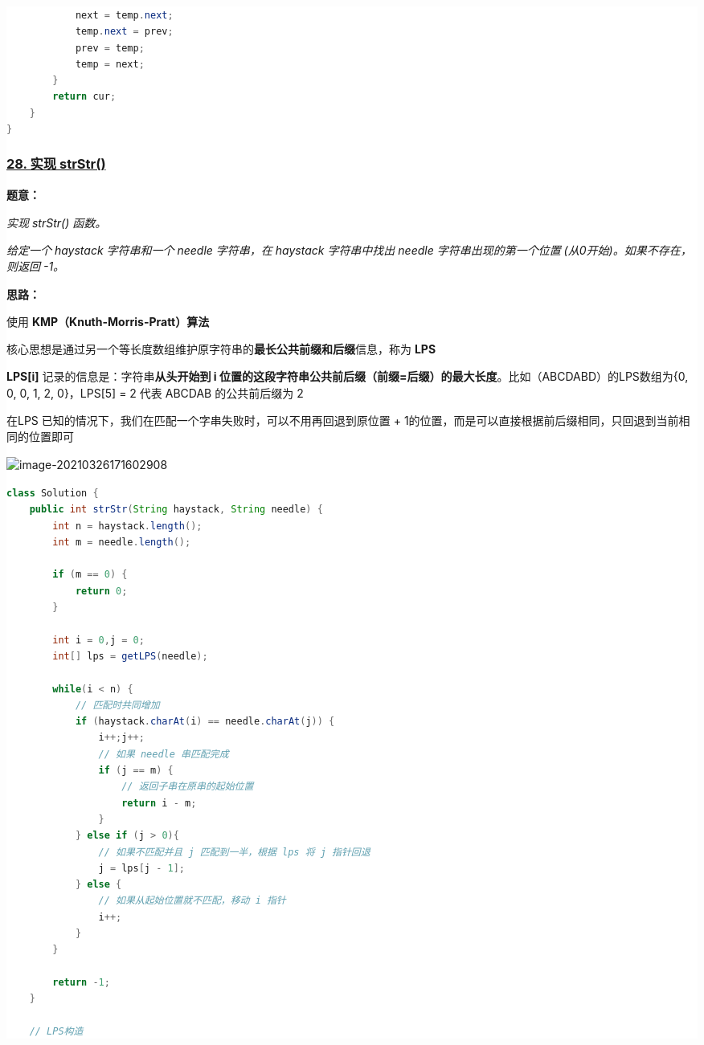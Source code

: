 ```java
            next = temp.next;
            temp.next = prev;
            prev = temp;
            temp = next;
        }
        return cur;
    }
}
```

### [28. 实现 strStr()](https://leetcode-cn.com/problems/implement-strstr/)

**题意：**

*实现 strStr() 函数。*

*给定一个 haystack 字符串和一个 needle 字符串，在 haystack 字符串中找出 needle 字符串出现的第一个位置 (从0开始)。如果不存在，则返回  -1。*

**思路：**

使用 **KMP（Knuth-Morris-Pratt）算法**

核心思想是通过另一个等长度数组维护原字符串的**最长公共前缀和后缀**信息，称为 **LPS**

**LPS[i]** 记录的信息是：字符串**从头开始到 i 位置的这段字符串公共前后缀（前缀=后缀）的最大长度**。比如（ABCDABD）的LPS数组为{0, 0, 0, 1, 2, 0}，LPS[5] = 2 代表 ABCDAB 的公共前后缀为 2

在LPS 已知的情况下，我们在匹配一个字串失败时，可以不用再回退到原位置 + 1的位置，而是可以直接根据前后缀相同，只回退到当前相同的位置即可

![image-20210326171602908](https://cdn.jsdelivr.net/gh/syameimarukibou/imagebox/img/image-20210326171602908.png)

```java
class Solution {
    public int strStr(String haystack, String needle) {
        int n = haystack.length();
        int m = needle.length();
        
        if (m == 0) {
            return 0;
        }
        
        int i = 0,j = 0;
        int[] lps = getLPS(needle);
        
        while(i < n) {
            // 匹配时共同增加
            if (haystack.charAt(i) == needle.charAt(j)) {
                i++;j++;
                // 如果 needle 串匹配完成
                if (j == m) {
                    // 返回子串在原串的起始位置
                    return i - m;
                }
            } else if (j > 0){
                // 如果不匹配并且 j 匹配到一半，根据 lps 将 j 指针回退
                j = lps[j - 1];
            } else {
                // 如果从起始位置就不匹配，移动 i 指针
                i++;
            }
        }
        
        return -1;
    }
    
    // LPS构造
```